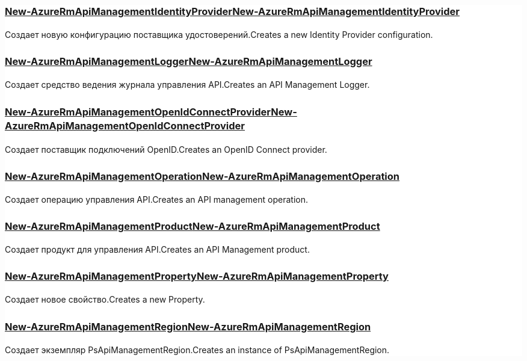### [<span data-ttu-id="88f48-181">New-AzureRmApiManagementIdentityProvider</span><span class="sxs-lookup"><span data-stu-id="88f48-181">New-AzureRmApiManagementIdentityProvider</span></span>](New-AzureRmApiManagementIdentityProvider.md)
<span data-ttu-id="88f48-182">Создает новую конфигурацию поставщика удостоверений.</span><span class="sxs-lookup"><span data-stu-id="88f48-182">Creates a new Identity Provider configuration.</span></span>

### [<span data-ttu-id="88f48-183">New-AzureRmApiManagementLogger</span><span class="sxs-lookup"><span data-stu-id="88f48-183">New-AzureRmApiManagementLogger</span></span>](New-AzureRmApiManagementLogger.md)
<span data-ttu-id="88f48-184">Создает средство ведения журнала управления API.</span><span class="sxs-lookup"><span data-stu-id="88f48-184">Creates an API Management Logger.</span></span>

### [<span data-ttu-id="88f48-185">New-AzureRmApiManagementOpenIdConnectProvider</span><span class="sxs-lookup"><span data-stu-id="88f48-185">New-AzureRmApiManagementOpenIdConnectProvider</span></span>](New-AzureRmApiManagementOpenIdConnectProvider.md)
<span data-ttu-id="88f48-186">Создает поставщик подключений OpenID.</span><span class="sxs-lookup"><span data-stu-id="88f48-186">Creates an OpenID Connect provider.</span></span>

### [<span data-ttu-id="88f48-187">New-AzureRmApiManagementOperation</span><span class="sxs-lookup"><span data-stu-id="88f48-187">New-AzureRmApiManagementOperation</span></span>](New-AzureRmApiManagementOperation.md)
<span data-ttu-id="88f48-188">Создает операцию управления API.</span><span class="sxs-lookup"><span data-stu-id="88f48-188">Creates an API management operation.</span></span>

### [<span data-ttu-id="88f48-189">New-AzureRmApiManagementProduct</span><span class="sxs-lookup"><span data-stu-id="88f48-189">New-AzureRmApiManagementProduct</span></span>](New-AzureRmApiManagementProduct.md)
<span data-ttu-id="88f48-190">Создает продукт для управления API.</span><span class="sxs-lookup"><span data-stu-id="88f48-190">Creates an API Management product.</span></span>

### [<span data-ttu-id="88f48-191">New-AzureRmApiManagementProperty</span><span class="sxs-lookup"><span data-stu-id="88f48-191">New-AzureRmApiManagementProperty</span></span>](New-AzureRmApiManagementProperty.md)
<span data-ttu-id="88f48-192">Создает новое свойство.</span><span class="sxs-lookup"><span data-stu-id="88f48-192">Creates a new Property.</span></span>

### [<span data-ttu-id="88f48-193">New-AzureRmApiManagementRegion</span><span class="sxs-lookup"><span data-stu-id="88f48-193">New-AzureRmApiManagementRegion</span></span>](New-AzureRmApiManagementRegion.md)
<span data-ttu-id="88f48-194">Создает экземпляр PsApiManagementRegion.</span><span class="sxs-lookup"><span data-stu-id="88f48-194">Creates an instance of PsApiManagementRegion.</span></span>
